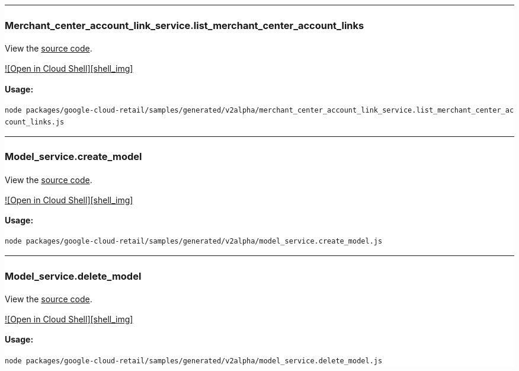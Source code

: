 
-----




### Merchant_center_account_link_service.list_merchant_center_account_links

View the [source code](https://github.com/googleapis/google-cloud-node/blob/main/packages/google-cloud-retail/samples/generated/v2alpha/merchant_center_account_link_service.list_merchant_center_account_links.js).

[![Open in Cloud Shell][shell_img]](https://console.cloud.google.com/cloudshell/open?git_repo=https://github.com/googleapis/google-cloud-node&page=editor&open_in_editor=packages/google-cloud-retail/samples/generated/v2alpha/merchant_center_account_link_service.list_merchant_center_account_links.js,samples/README.md)

__Usage:__


`node packages/google-cloud-retail/samples/generated/v2alpha/merchant_center_account_link_service.list_merchant_center_account_links.js`


-----




### Model_service.create_model

View the [source code](https://github.com/googleapis/google-cloud-node/blob/main/packages/google-cloud-retail/samples/generated/v2alpha/model_service.create_model.js).

[![Open in Cloud Shell][shell_img]](https://console.cloud.google.com/cloudshell/open?git_repo=https://github.com/googleapis/google-cloud-node&page=editor&open_in_editor=packages/google-cloud-retail/samples/generated/v2alpha/model_service.create_model.js,samples/README.md)

__Usage:__


`node packages/google-cloud-retail/samples/generated/v2alpha/model_service.create_model.js`


-----




### Model_service.delete_model

View the [source code](https://github.com/googleapis/google-cloud-node/blob/main/packages/google-cloud-retail/samples/generated/v2alpha/model_service.delete_model.js).

[![Open in Cloud Shell][shell_img]](https://console.cloud.google.com/cloudshell/open?git_repo=https://github.com/googleapis/google-cloud-node&page=editor&open_in_editor=packages/google-cloud-retail/samples/generated/v2alpha/model_service.delete_model.js,samples/README.md)

__Usage:__


`node packages/google-cloud-retail/samples/generated/v2alpha/model_service.delete_model.js`


[//]: # "This README.md file is auto-generated, all changes to this file will be lost."
[//]: # "To regenerate it, use `python -m synthtool`."